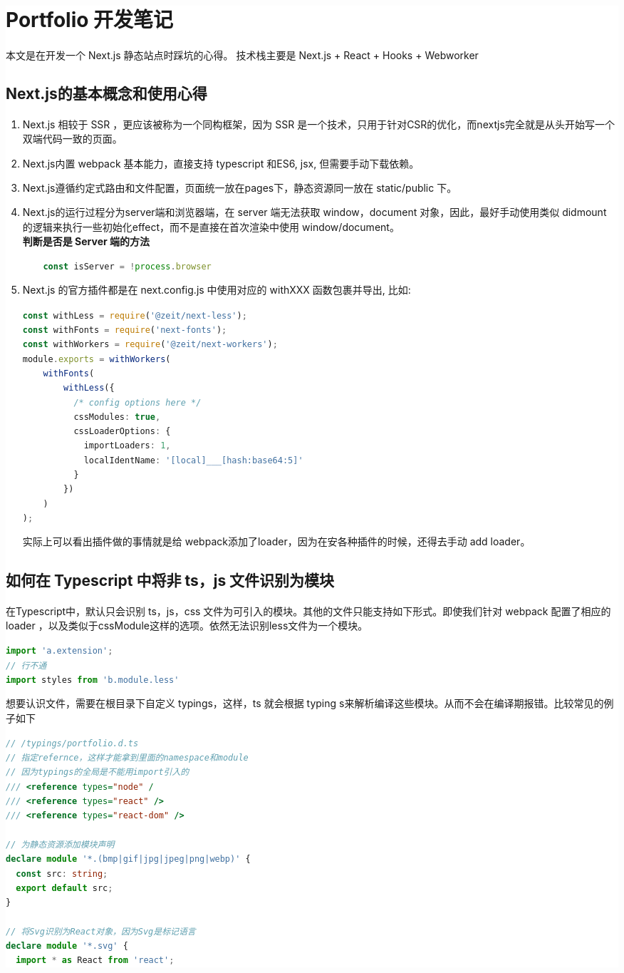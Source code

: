 # Portfolio 开发笔记
本文是在开发一个 Next.js 静态站点时踩坑的心得。
技术栈主要是 Next.js + React + Hooks + Webworker

## Next.js的基本概念和使用心得
1. Next.js 相较于 SSR ，更应该被称为一个同构框架，因为 SSR 是一个技术，只用于针对CSR的优化，而nextjs完全就是从头开始写一个双端代码一致的页面。
2. Next.js内置 webpack 基本能力，直接支持 typescript 和ES6, jsx, 但需要手动下载依赖。
3. Next.js遵循约定式路由和文件配置，页面统一放在pages下，静态资源同一放在 static/public 下。
4. Next.js的运行过程分为server端和浏览器端，在 server 端无法获取 window，document 对象，因此，最好手动使用类似 didmount 的逻辑来执行一些初始化effect，而不是直接在首次渲染中使用 window/document。<br/> 
    **判断是否是 Server 端的方法**
    ```javascript
        const isServer = !process.browser
    ```
    
5. Next.js 的官方插件都是在 next.config.js 中使用对应的 withXXX 函数包裹并导出, 比如:
    ```typescript
    const withLess = require('@zeit/next-less');
    const withFonts = require('next-fonts');
    const withWorkers = require('@zeit/next-workers');
    module.exports = withWorkers(
        withFonts(
            withLess({
              /* config options here */
              cssModules: true,
              cssLoaderOptions: {
                importLoaders: 1,
                localIdentName: '[local]___[hash:base64:5]'
              }
            })
        )
    );
    
    ```
    实际上可以看出插件做的事情就是给 webpack添加了loader，因为在安各种插件的时候，还得去手动 add loader。
    
## 如何在 Typescript 中将非 ts，js 文件识别为模块
在Typescript中，默认只会识别 ts，js，css 文件为可引入的模块。其他的文件只能支持如下形式。即使我们针对 webpack 配置了相应的 loader ，以及类似于cssModule这样的选项。依然无法识别less文件为一个模块。
```typescript
import 'a.extension';
// 行不通
import styles from 'b.module.less'
```
想要认识文件，需要在根目录下自定义 typings，这样，ts 就会根据 typing s来解析编译这些模块。从而不会在编译期报错。比较常见的例子如下
```typescript
// /typings/portfolio.d.ts
// 指定refernce，这样才能拿到里面的namespace和module
// 因为typings的全局是不能用import引入的
/// <reference types="node" /
/// <reference types="react" />
/// <reference types="react-dom" />

// 为静态资源添加模块声明
declare module '*.(bmp|gif|jpg|jpeg|png|webp)' {
  const src: string;
  export default src;
}

// 将Svg识别为React对象，因为Svg是标记语言
declare module '*.svg' {
  import * as React from 'react';
```